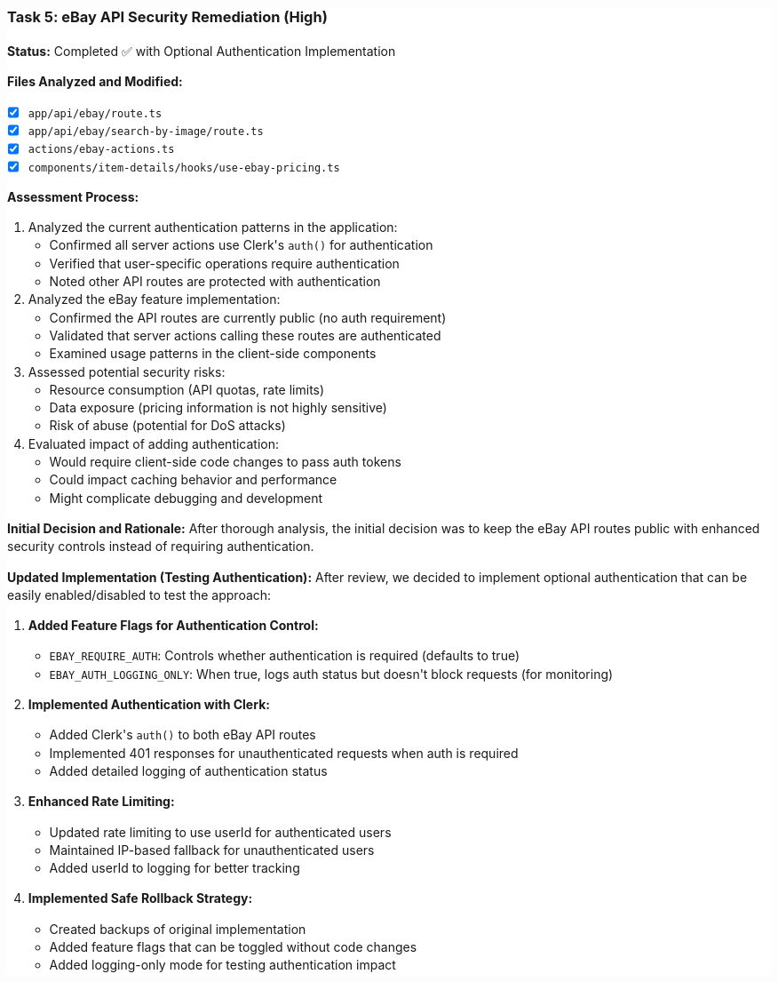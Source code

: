 ### Task 5: eBay API Security Remediation (High)

**Status:** Completed ✅ with Optional Authentication Implementation

**Files Analyzed and Modified:**
- [x] `app/api/ebay/route.ts`
- [x] `app/api/ebay/search-by-image/route.ts`
- [x] `actions/ebay-actions.ts`
- [x] `components/item-details/hooks/use-ebay-pricing.ts`

**Assessment Process:**
1. Analyzed the current authentication patterns in the application:
   - Confirmed all server actions use Clerk's `auth()` for authentication
   - Verified that user-specific operations require authentication
   - Noted other API routes are protected with authentication
2. Analyzed the eBay feature implementation:
   - Confirmed the API routes are currently public (no auth requirement)
   - Validated that server actions calling these routes are authenticated
   - Examined usage patterns in the client-side components
3. Assessed potential security risks:
   - Resource consumption (API quotas, rate limits)
   - Data exposure (pricing information is not highly sensitive)
   - Risk of abuse (potential for DoS attacks)
4. Evaluated impact of adding authentication:
   - Would require client-side code changes to pass auth tokens
   - Could impact caching behavior and performance
   - Might complicate debugging and development

**Initial Decision and Rationale:**
After thorough analysis, the initial decision was to keep the eBay API routes public with enhanced security controls instead of requiring authentication.

**Updated Implementation (Testing Authentication):**
After review, we decided to implement optional authentication that can be easily enabled/disabled to test the approach:

1. **Added Feature Flags for Authentication Control:**
   - `EBAY_REQUIRE_AUTH`: Controls whether authentication is required (defaults to true)
   - `EBAY_AUTH_LOGGING_ONLY`: When true, logs auth status but doesn't block requests (for monitoring)

2. **Implemented Authentication with Clerk:**
   - Added Clerk's `auth()` to both eBay API routes
   - Implemented 401 responses for unauthenticated requests when auth is required
   - Added detailed logging of authentication status

3. **Enhanced Rate Limiting:**
   - Updated rate limiting to use userId for authenticated users
   - Maintained IP-based fallback for unauthenticated users
   - Added userId to logging for better tracking

4. **Implemented Safe Rollback Strategy:**
   - Created backups of original implementation
   - Added feature flags that can be toggled without code changes
   - Added logging-only mode for testing authentication impact
